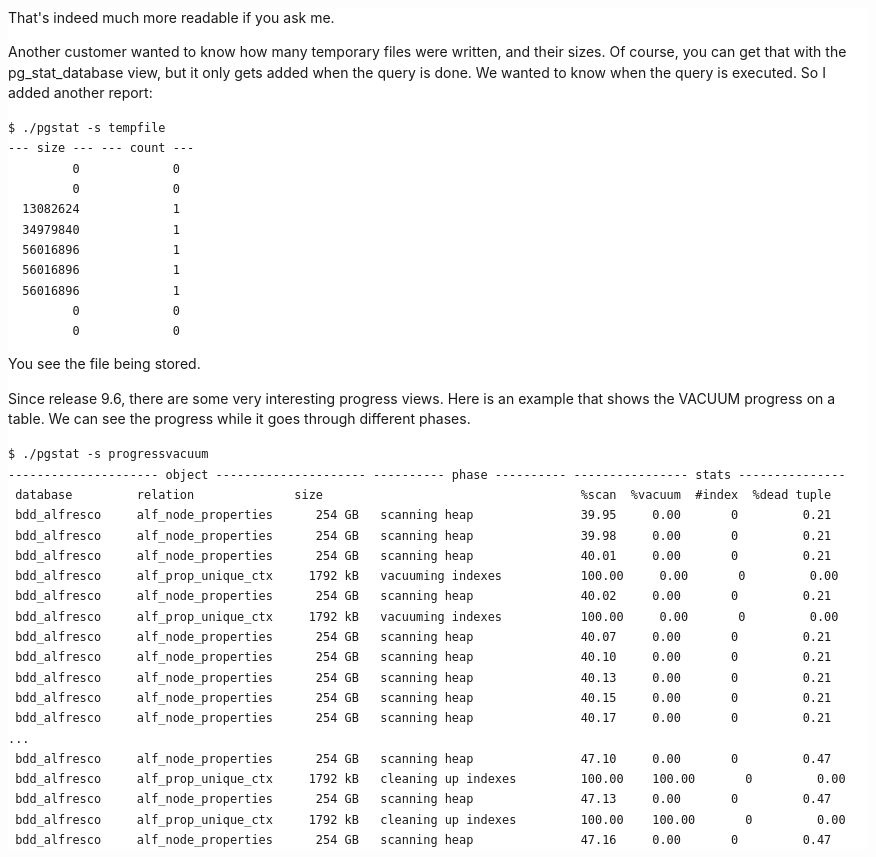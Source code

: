 That's indeed much more readable if you ask me.

Another customer wanted to know how many temporary files were written, and
their sizes. Of course, you can get that with the pg_stat_database view, but
it only gets added when the query is done. We wanted to know when the query is
executed. So I added another report:

```
$ ./pgstat -s tempfile
--- size --- --- count ---
         0             0
         0             0
  13082624             1
  34979840             1
  56016896             1
  56016896             1
  56016896             1
         0             0
         0             0
```

You see the file being stored.

Since release 9.6, there are some very interesting progress views. Here is an
example that shows the VACUUM progress on a table. We can see the progress
while it goes through different phases.

```
$ ./pgstat -s progressvacuum
--------------------- object --------------------- ---------- phase ---------- ---------------- stats ---------------
 database         relation              size                                    %scan  %vacuum  #index  %dead tuple
 bdd_alfresco     alf_node_properties      254 GB   scanning heap               39.95     0.00       0         0.21
 bdd_alfresco     alf_node_properties      254 GB   scanning heap               39.98     0.00       0         0.21
 bdd_alfresco     alf_node_properties      254 GB   scanning heap               40.01     0.00       0         0.21
 bdd_alfresco     alf_prop_unique_ctx     1792 kB   vacuuming indexes           100.00     0.00       0         0.00
 bdd_alfresco     alf_node_properties      254 GB   scanning heap               40.02     0.00       0         0.21
 bdd_alfresco     alf_prop_unique_ctx     1792 kB   vacuuming indexes           100.00     0.00       0         0.00
 bdd_alfresco     alf_node_properties      254 GB   scanning heap               40.07     0.00       0         0.21
 bdd_alfresco     alf_node_properties      254 GB   scanning heap               40.10     0.00       0         0.21
 bdd_alfresco     alf_node_properties      254 GB   scanning heap               40.13     0.00       0         0.21
 bdd_alfresco     alf_node_properties      254 GB   scanning heap               40.15     0.00       0         0.21
 bdd_alfresco     alf_node_properties      254 GB   scanning heap               40.17     0.00       0         0.21
...
 bdd_alfresco     alf_node_properties      254 GB   scanning heap               47.10     0.00       0         0.47
 bdd_alfresco     alf_prop_unique_ctx     1792 kB   cleaning up indexes         100.00    100.00       0         0.00
 bdd_alfresco     alf_node_properties      254 GB   scanning heap               47.13     0.00       0         0.47
 bdd_alfresco     alf_prop_unique_ctx     1792 kB   cleaning up indexes         100.00    100.00       0         0.00
 bdd_alfresco     alf_node_properties      254 GB   scanning heap               47.16     0.00       0         0.47
```